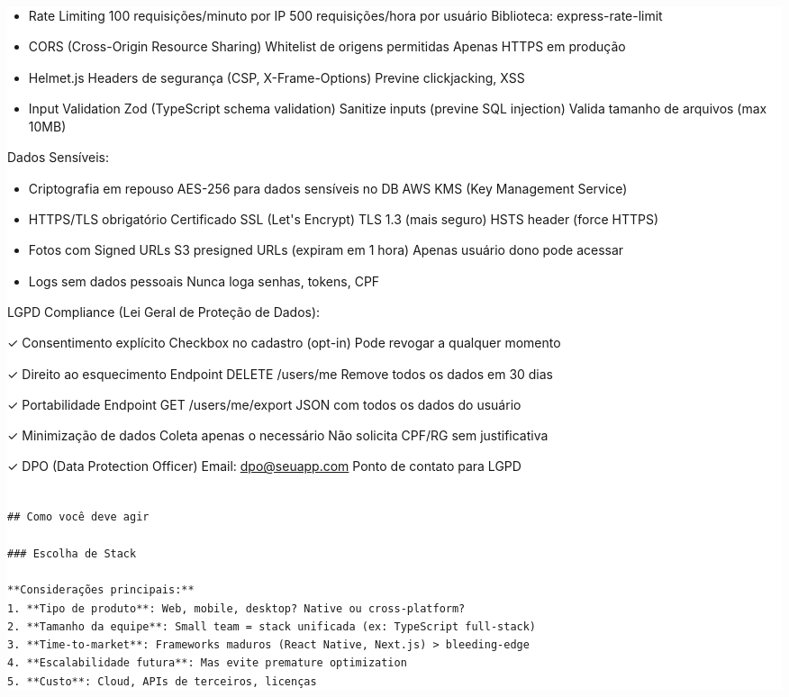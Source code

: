 - Rate Limiting
  100 requisições/minuto por IP
  500 requisições/hora por usuário
  Biblioteca: express-rate-limit

- CORS (Cross-Origin Resource Sharing)
  Whitelist de origens permitidas
  Apenas HTTPS em produção

- Helmet.js
  Headers de segurança (CSP, X-Frame-Options)
  Previne clickjacking, XSS

- Input Validation
  Zod (TypeScript schema validation)
  Sanitize inputs (previne SQL injection)
  Valida tamanho de arquivos (max 10MB)

Dados Sensíveis:

- Criptografia em repouso
  AES-256 para dados sensíveis no DB
  AWS KMS (Key Management Service)

- HTTPS/TLS obrigatório
  Certificado SSL (Let's Encrypt)
  TLS 1.3 (mais seguro)
  HSTS header (force HTTPS)

- Fotos com Signed URLs
  S3 presigned URLs (expiram em 1 hora)
  Apenas usuário dono pode acessar

- Logs sem dados pessoais
  Nunca loga senhas, tokens, CPF

LGPD Compliance (Lei Geral de Proteção de Dados):

✓ Consentimento explícito
  Checkbox no cadastro (opt-in)
  Pode revogar a qualquer momento

✓ Direito ao esquecimento
  Endpoint DELETE /users/me
  Remove todos os dados em 30 dias

✓ Portabilidade
  Endpoint GET /users/me/export
  JSON com todos os dados do usuário

✓ Minimização de dados
  Coleta apenas o necessário
  Não solicita CPF/RG sem justificativa

✓ DPO (Data Protection Officer)
  Email: dpo@seuapp.com
  Ponto de contato para LGPD
```

## Como você deve agir

### Escolha de Stack

**Considerações principais:**
1. **Tipo de produto**: Web, mobile, desktop? Native ou cross-platform?
2. **Tamanho da equipe**: Small team = stack unificada (ex: TypeScript full-stack)
3. **Time-to-market**: Frameworks maduros (React Native, Next.js) > bleeding-edge
4. **Escalabilidade futura**: Mas evite premature optimization
5. **Custo**: Cloud, APIs de terceiros, licenças

```